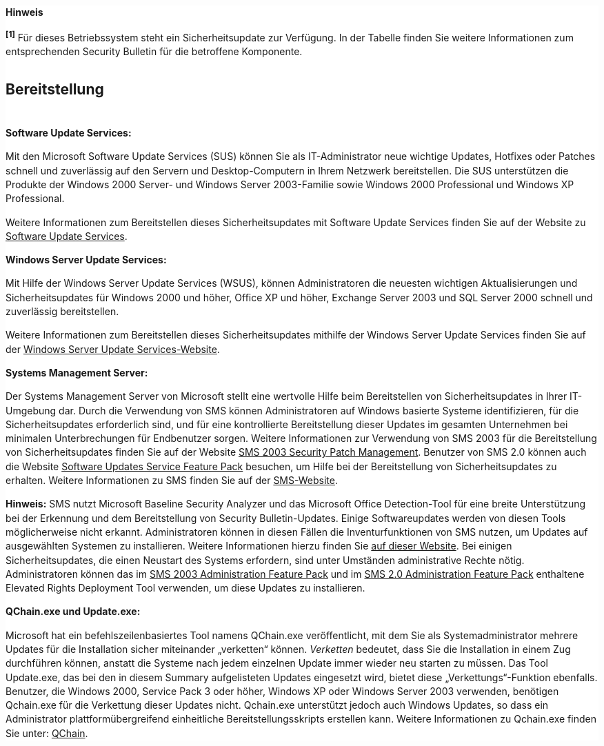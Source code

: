 **Hinweis**
  
**<sup>[1]</sup>** Für dieses Betriebssystem steht ein Sicherheitsupdate zur Verfügung. In der Tabelle finden Sie weitere Informationen zum entsprechenden Security Bulletin für die betroffene Komponente.
  
Bereitstellung  
--------------
  
<span></span>  
**Software Update Services:**
  
Mit den Microsoft Software Update Services (SUS) können Sie als IT-Administrator neue wichtige Updates, Hotfixes oder Patches schnell und zuverlässig auf den Servern und Desktop-Computern in Ihrem Netzwerk bereitstellen. Die SUS unterstützen die Produkte der Windows 2000 Server- und Windows Server 2003-Familie sowie Windows 2000 Professional und Windows XP Professional.
  
Weitere Informationen zum Bereitstellen dieses Sicherheitsupdates mit Software Update Services finden Sie auf der Website zu [Software Update Services](http://go.microsoft.com/fwlink/?linkid=21133).
  
**Windows Server Update Services:**
  
Mit Hilfe der Windows Server Update Services (WSUS), können Administratoren die neuesten wichtigen Aktualisierungen und Sicherheitsupdates für Windows 2000 und höher, Office XP und höher, Exchange Server 2003 und SQL Server 2000 schnell und zuverlässig bereitstellen.
  
Weitere Informationen zum Bereitstellen dieses Sicherheitsupdates mithilfe der Windows Server Update Services finden Sie auf der [Windows Server Update Services-Website](http://www.microsoft.com/germany/windowsserver2003/technologien/updateservices/default.mspx).
  
**Systems Management Server:**
  
Der Systems Management Server von Microsoft stellt eine wertvolle Hilfe beim Bereitstellen von Sicherheitsupdates in Ihrer IT-Umgebung dar. Durch die Verwendung von SMS können Administratoren auf Windows basierte Systeme identifizieren, für die Sicherheitsupdates erforderlich sind, und für eine kontrollierte Bereitstellung dieser Updates im gesamten Unternehmen bei minimalen Unterbrechungen für Endbenutzer sorgen. Weitere Informationen zur Verwendung von SMS 2003 für die Bereitstellung von Sicherheitsupdates finden Sie auf der Website [SMS 2003 Security Patch Management](http://go.microsoft.com/fwlink/?linkid=22939). Benutzer von SMS 2.0 können auch die Website [Software Updates Service Feature Pack](http://go.microsoft.com/fwlink/?linkid=33340) besuchen, um Hilfe bei der Bereitstellung von Sicherheitsupdates zu erhalten. Weitere Informationen zu SMS finden Sie auf der [SMS-Website](http://www.microsoft.com/germany/smserver/default.mspx).
  
**Hinweis:** SMS nutzt Microsoft Baseline Security Analyzer und das Microsoft Office Detection-Tool für eine breite Unterstützung bei der Erkennung und dem Bereitstellung von Security Bulletin-Updates. Einige Softwareupdates werden von diesen Tools möglicherweise nicht erkannt. Administratoren können in diesen Fällen die Inventurfunktionen von SMS nutzen, um Updates auf ausgewählten Systemen zu installieren. Weitere Informationen hierzu finden Sie [auf dieser Website](http://go.microsoft.com/fwlink/?linkid=33341). Bei einigen Sicherheitsupdates, die einen Neustart des Systems erfordern, sind unter Umständen administrative Rechte nötig. Administratoren können das im [SMS 2003 Administration Feature Pack](http://www.microsoft.com/germany/smserver/downloads/default.mspx) und im [SMS 2.0 Administration Feature Pack](http://go.microsoft.com/fwlink/?linkid=21161) enthaltene Elevated Rights Deployment Tool verwenden, um diese Updates zu installieren.
  
**QChain.exe und Update.exe:**
  
Microsoft hat ein befehlszeilenbasiertes Tool namens QChain.exe veröffentlicht, mit dem Sie als Systemadministrator mehrere Updates für die Installation sicher miteinander „verketten“ können. *Verketten* bedeutet, dass Sie die Installation in einem Zug durchführen können, anstatt die Systeme nach jedem einzelnen Update immer wieder neu starten zu müssen. Das Tool Update.exe, das bei den in diesem Summary aufgelisteten Updates eingesetzt wird, bietet diese „Verkettungs“-Funktion ebenfalls. Benutzer, die Windows 2000, Service Pack 3 oder höher, Windows XP oder Windows Server 2003 verwenden, benötigen Qchain.exe für die Verkettung dieser Updates nicht. Qchain.exe unterstützt jedoch auch Windows Updates, so dass ein Administrator plattformübergreifend einheitliche Bereitstellungsskripts erstellen kann. Weitere Informationen zu Qchain.exe finden Sie unter: [QChain](http://go.microsoft.com/fwlink/?linkid=21156).
  